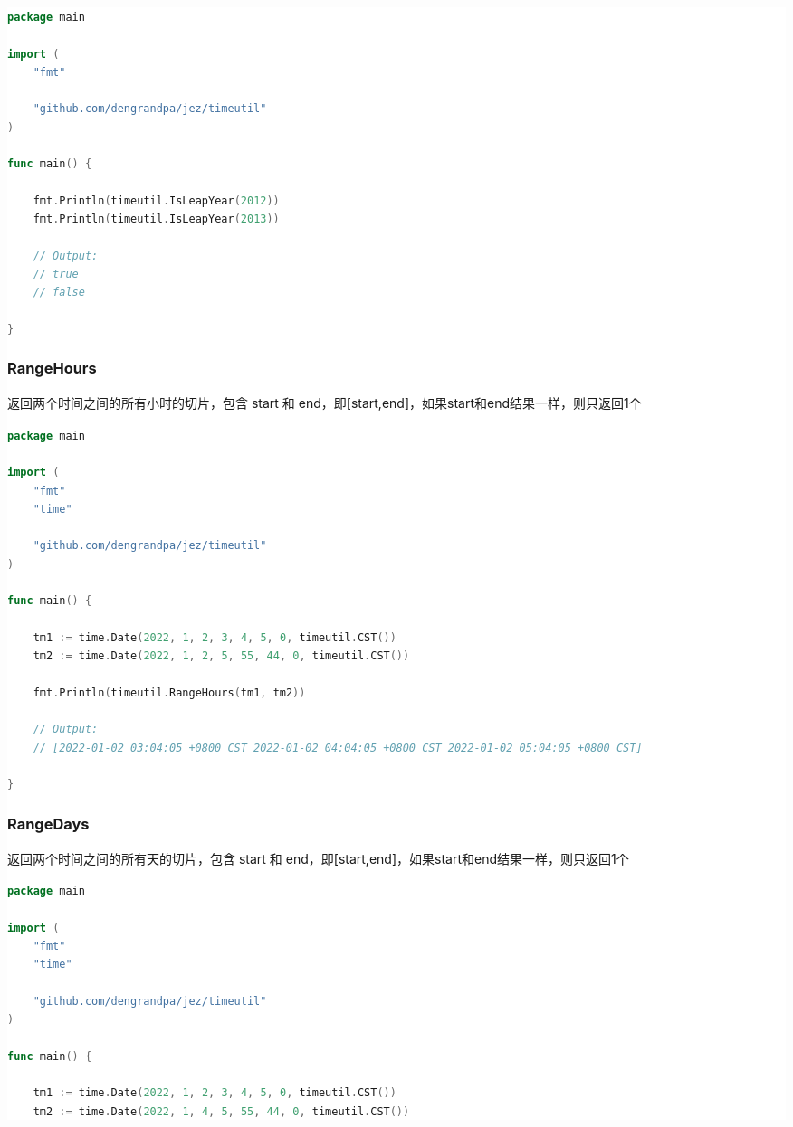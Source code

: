 ```go
package main

import (
	"fmt"
	
	"github.com/dengrandpa/jez/timeutil"
)

func main() {

	fmt.Println(timeutil.IsLeapYear(2012))
	fmt.Println(timeutil.IsLeapYear(2013))

	// Output:
	// true
	// false

}
```

### RangeHours
返回两个时间之间的所有小时的切片，包含 start 和 end，即[start,end]，如果start和end结果一样，则只返回1个

```go
package main

import (
	"fmt"
	"time"
	
	"github.com/dengrandpa/jez/timeutil"
)

func main() {

	tm1 := time.Date(2022, 1, 2, 3, 4, 5, 0, timeutil.CST())
	tm2 := time.Date(2022, 1, 2, 5, 55, 44, 0, timeutil.CST())

	fmt.Println(timeutil.RangeHours(tm1, tm2))

	// Output:
	// [2022-01-02 03:04:05 +0800 CST 2022-01-02 04:04:05 +0800 CST 2022-01-02 05:04:05 +0800 CST]

}
```

### RangeDays
返回两个时间之间的所有天的切片，包含 start 和 end，即[start,end]，如果start和end结果一样，则只返回1个

```go
package main

import (
	"fmt"
	"time"
	
	"github.com/dengrandpa/jez/timeutil"
)

func main() {

	tm1 := time.Date(2022, 1, 2, 3, 4, 5, 0, timeutil.CST())
	tm2 := time.Date(2022, 1, 4, 5, 55, 44, 0, timeutil.CST())

```